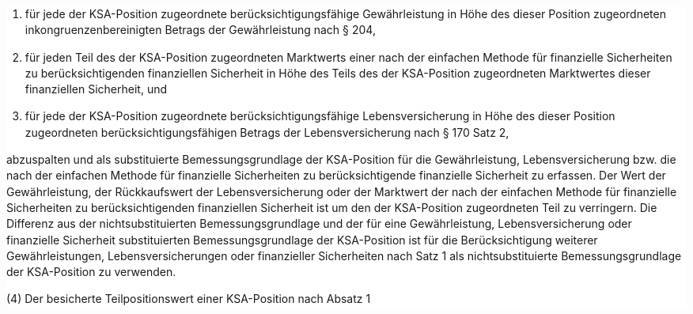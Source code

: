 1.  für jede der KSA-Position zugeordnete berücksichtigungsfähige
    Gewährleistung in Höhe des dieser Position zugeordneten
    inkongruenzenbereinigten Betrags der Gewährleistung nach § 204,


2.  für jeden Teil des der KSA-Position zugeordneten Marktwerts einer nach
    der einfachen Methode für finanzielle Sicherheiten zu
    berücksichtigenden finanziellen Sicherheit in Höhe des Teils des der
    KSA-Position zugeordneten Marktwertes dieser finanziellen Sicherheit,
    und


3.  für jede der KSA-Position zugeordnete berücksichtigungsfähige
    Lebensversicherung in Höhe des dieser Position zugeordneten
    berücksichtigungsfähigen Betrags der Lebensversicherung nach § 170
    Satz 2,



abzuspalten und als substituierte Bemessungsgrundlage der KSA-Position
für die Gewährleistung, Lebensversicherung bzw. die nach der einfachen
Methode für finanzielle Sicherheiten zu berücksichtigende finanzielle
Sicherheit zu erfassen. Der Wert der Gewährleistung, der Rückkaufswert
der Lebensversicherung oder der Marktwert der nach der einfachen
Methode für finanzielle Sicherheiten zu berücksichtigenden
finanziellen Sicherheit ist um den der KSA-Position zugeordneten Teil
zu verringern. Die Differenz aus der nichtsubstituierten
Bemessungsgrundlage und der für eine Gewährleistung,
Lebensversicherung oder finanzielle Sicherheit substituierten
Bemessungsgrundlage der KSA-Position ist für die Berücksichtigung
weiterer Gewährleistungen, Lebensversicherungen oder finanzieller
Sicherheiten nach Satz 1 als nichtsubstituierte Bemessungsgrundlage
der KSA-Position zu verwenden.

(4) Der besicherte Teilpositionswert einer KSA-Position nach Absatz 1
